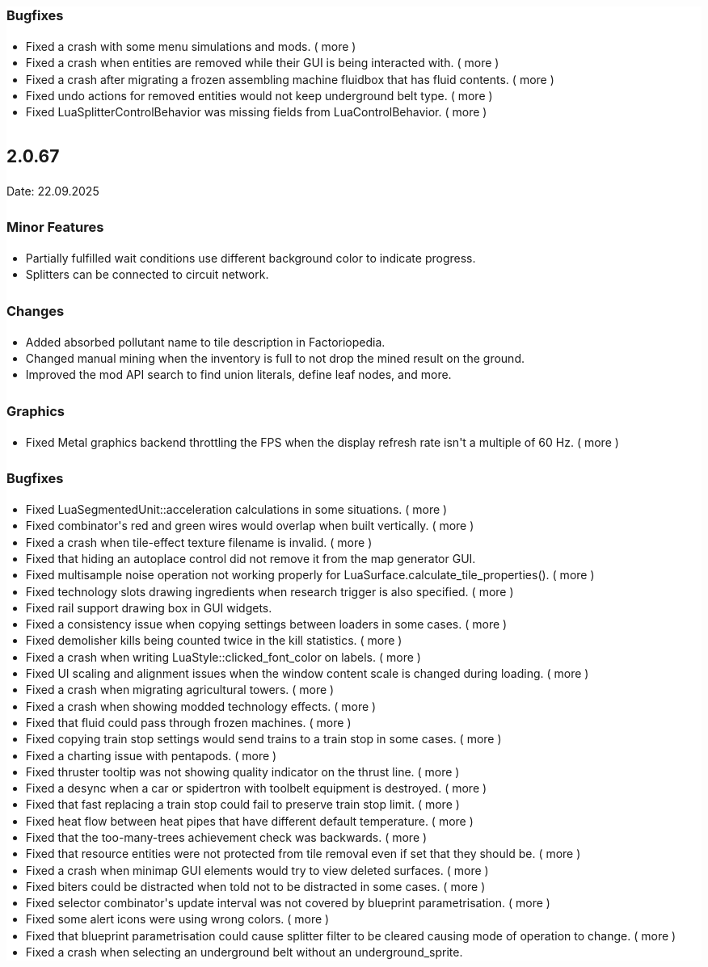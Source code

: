 ### Bugfixes

- Fixed a crash with some menu simulations and mods. ( more )
- Fixed a crash when entities are removed while their GUI is being interacted with. ( more )
- Fixed a crash after migrating a frozen assembling machine fluidbox that has fluid contents. ( more )
- Fixed undo actions for removed entities would not keep underground belt type. ( more )
- Fixed LuaSplitterControlBehavior was missing fields from LuaControlBehavior. ( more )

## 2.0.67

Date: 22.09.2025

### Minor Features

- Partially fulfilled wait conditions use different background color to indicate progress.
- Splitters can be connected to circuit network.

### Changes

- Added absorbed pollutant name to tile description in Factoriopedia.
- Changed manual mining when the inventory is full to not drop the mined result on the ground.
- Improved the mod API search to find union literals, define leaf nodes, and more.

### Graphics

- Fixed Metal graphics backend throttling the FPS when the display refresh rate isn't a multiple of 60 Hz. ( more )

### Bugfixes

- Fixed LuaSegmentedUnit::acceleration calculations in some situations. ( more )
- Fixed combinator's red and green wires would overlap when built vertically. ( more )
- Fixed a crash when tile-effect texture filename is invalid. ( more )
- Fixed that hiding an autoplace control did not remove it from the map generator GUI.
- Fixed multisample noise operation not working properly for LuaSurface.calculate_tile_properties(). ( more )
- Fixed technology slots drawing ingredients when research trigger is also specified. ( more )
- Fixed rail support drawing box in GUI widgets.
- Fixed a consistency issue when copying settings between loaders in some cases. ( more )
- Fixed demolisher kills being counted twice in the kill statistics. ( more )
- Fixed a crash when writing LuaStyle::clicked_font_color on labels. ( more )
- Fixed UI scaling and alignment issues when the window content scale is changed during loading. ( more )
- Fixed a crash when migrating agricultural towers. ( more )
- Fixed a crash when showing modded technology effects. ( more )
- Fixed that fluid could pass through frozen machines. ( more )
- Fixed copying train stop settings would send trains to a train stop in some cases. ( more )
- Fixed a charting issue with pentapods. ( more )
- Fixed thruster tooltip was not showing quality indicator on the thrust line. ( more )
- Fixed a desync when a car or spidertron with toolbelt equipment is destroyed. ( more )
- Fixed that fast replacing a train stop could fail to preserve train stop limit. ( more )
- Fixed heat flow between heat pipes that have different default temperature. ( more )
- Fixed that the too-many-trees achievement check was backwards. ( more )
- Fixed that resource entities were not protected from tile removal even if set that they should be. ( more )
- Fixed a crash when minimap GUI elements would try to view deleted surfaces. ( more )
- Fixed biters could be distracted when told not to be distracted in some cases. ( more )
- Fixed selector combinator's update interval was not covered by blueprint parametrisation. ( more )
- Fixed some alert icons were using wrong colors. ( more )
- Fixed that blueprint parametrisation could cause splitter filter to be cleared causing mode of operation to change. ( more )
- Fixed a crash when selecting an underground belt without an underground_sprite.